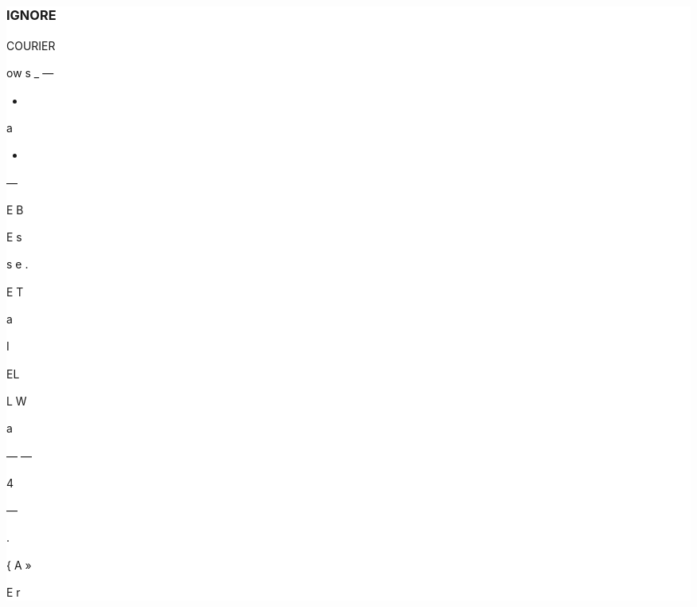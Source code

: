 ### IGNORE

COURIER 
   
  
   
       
    
   
ow
s 
_
—
 
- 
a
 
-
—
 
  
E
B
 
E
s
 
s
e
.
 
E
T
 
a
 
I
 
EL
 
L
W
 
a
 
—
—
 
4
 
—
 
. 
  
  
    
    
{ A 
» 
  
  
E
r
 